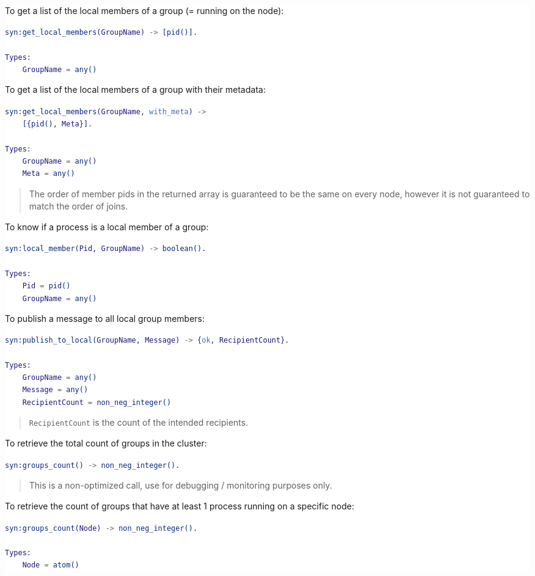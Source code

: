 To get a list of the local members of a group (= running on the node):

```erlang
syn:get_local_members(GroupName) -> [pid()].

Types:
    GroupName = any()
```

To get a list of the local members of a group with their metadata:

```erlang
syn:get_local_members(GroupName, with_meta) ->
    [{pid(), Meta}].

Types:
    GroupName = any()
    Meta = any()
```

> The order of member pids in the returned array is guaranteed to be the same on every node, however it is not guaranteed to match the order of joins.

To know if a process is a local member of a group:

```erlang
syn:local_member(Pid, GroupName) -> boolean().

Types:
    Pid = pid()
    GroupName = any()
```

To publish a message to all local group members:

```erlang
syn:publish_to_local(GroupName, Message) -> {ok, RecipientCount}.

Types:
    GroupName = any()
    Message = any()
    RecipientCount = non_neg_integer()
```

> `RecipientCount` is the count of the intended recipients.

To retrieve the total count of groups in the cluster:

```erlang
syn:groups_count() -> non_neg_integer().
```

> This is a non-optimized call, use for debugging / monitoring purposes only.

To retrieve the count of groups that have at least 1 process running on a specific node:

```erlang
syn:groups_count(Node) -> non_neg_integer().

Types:
    Node = atom()
```
